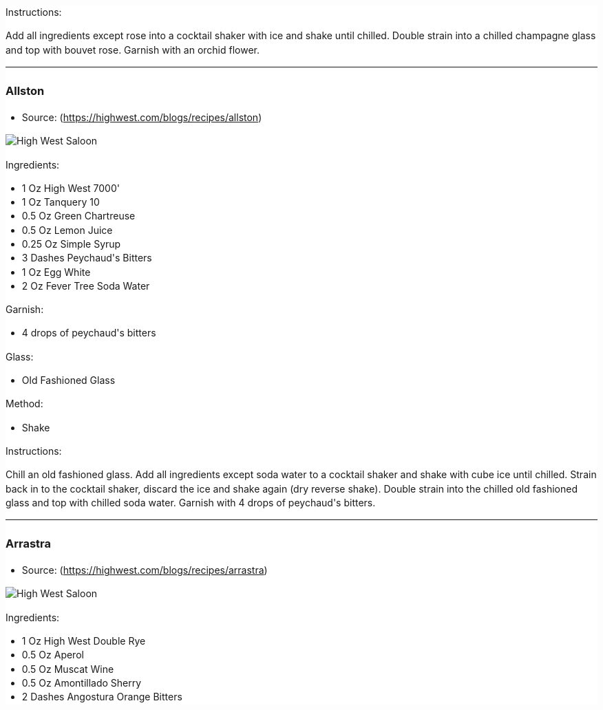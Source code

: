 Instructions:

Add all ingredients except rose into a cocktail shaker with ice and shake until chilled. Double strain into a chilled champagne glass and top with bouvet rose. Garnish with an orchid flower.

---

### Allston

- Source: (https://highwest.com/blogs/recipes/allston)

![High West Saloon](https://highwest.com/cdn/shop/articles/allston1400_600x.jpg?v=1659897551)

Ingredients:

- 1 Oz High West 7000'
- 1 Oz Tanquery 10
- 0.5 Oz Green Chartreuse
- 0.5 Oz Lemon Juice
- 0.25 Oz Simple Syrup
- 3 Dashes Peychaud's Bitters
- 1 Oz Egg White
- 2 Oz Fever Tree Soda Water

Garnish:

- 4 drops of peychaud's bitters

Glass:

- Old Fashioned Glass

Method:

- Shake

Instructions:

Chill an old fashioned glass. Add all ingredients except soda water to a cocktail shaker and shake with cube ice until chilled. Strain back in to the cocktail shaker, discard the ice and shake again (dry reverse shake). Double strain into the chilled old fashioned glass and top with chilled soda water. Garnish with 4 drops of peychaud's bitters.

---

### Arrastra

- Source: (https://highwest.com/blogs/recipes/arrastra)

![High West Saloon](https://highwest.com/cdn/shop/articles/arrastra1400_600x.jpg?v=1680127117)

Ingredients:

- 1 Oz High West Double Rye
- 0.5 Oz Aperol
- 0.5 Oz Muscat Wine
- 0.5 Oz Amontillado Sherry
- 2 Dashes Angostura Orange Bitters
